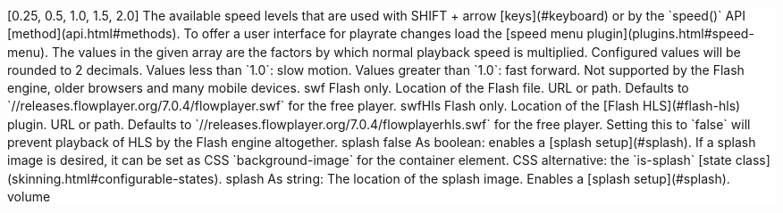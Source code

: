 <td class="c2">[0.25, 0.5,  
1.0, 1.5, 2.0]</td>

<td class="c3">The available speed levels that are used with SHIFT + arrow [keys](#keyboard) or by the `speed()` API [method](api.html#methods).  
To offer a user interface for playrate changes load the [speed menu plugin](plugins.html#speed-menu).  
The values in the given array are the factors by which normal playback speed is multiplied. Configured values will be rounded to 2 decimals.  
Values less than `1.0`: slow motion.  
Values greater than `1.0`: fast forward.  
Not supported by the Flash engine, older browsers and many mobile devices.  
</td>

</tr>

<tr class="r25">

<td class="c1">swf</td>

<td class="c3">Flash only. Location of the Flash file. URL or path. Defaults to  
`//releases.flowplayer.org/7.0.4/flowplayer.swf`  
for the free player.</td>

</tr>

<tr class="r26">

<td class="c1">swfHls</td>

<td class="c3">Flash only. Location of the [Flash HLS](#flash-hls) plugin. URL or path. Defaults to  
`//releases.flowplayer.org/7.0.4/flowplayerhls.swf`  
for the free player.  
Setting this to `false` will prevent playback of HLS by the Flash engine altogether.</td>

</tr>

<tr class="r27">

<td class="c1">splash</td>

<td class="c2">false</td>

<td class="c3">As boolean: enables a [splash setup](#splash). If a splash image is desired, it can be set as CSS `background-image` for the container element.  
CSS alternative: the `is-splash` [state class](skinning.html#configurable-states).</td>

</tr>

<tr class="r28">

<td class="c1">splash</td>

<td class="c3">As string: The location of the splash image. Enables a [splash setup](#splash).</td>

</tr>

<tr class="r29">

<td class="c1">volume</td>
